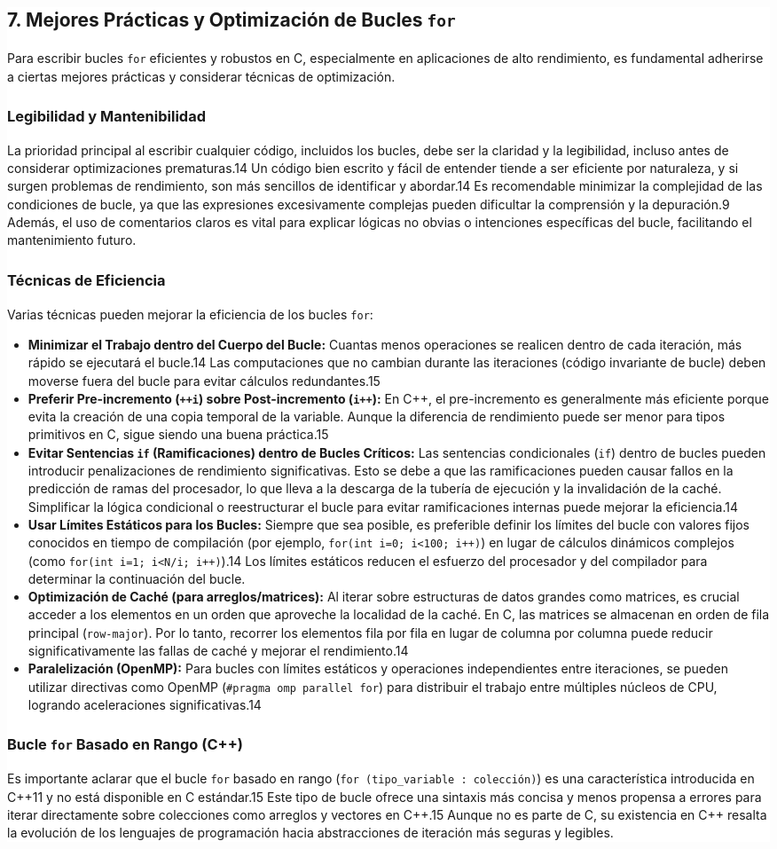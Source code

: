 ## 7. Mejores Prácticas y Optimización de Bucles `for`

Para escribir bucles `for` eficientes y robustos en C, especialmente en aplicaciones de alto rendimiento, es fundamental adherirse a ciertas mejores prácticas y considerar técnicas de optimización.

### Legibilidad y Mantenibilidad

La prioridad principal al escribir cualquier código, incluidos los bucles, debe ser la claridad y la legibilidad, incluso antes de considerar optimizaciones prematuras.14 Un código bien escrito y fácil de entender tiende a ser eficiente por naturaleza, y si surgen problemas de rendimiento, son más sencillos de identificar y abordar.14 Es recomendable minimizar la complejidad de las condiciones de bucle, ya que las expresiones excesivamente complejas pueden dificultar la comprensión y la depuración.9 Además, el uso de comentarios claros es vital para explicar lógicas no obvias o intenciones específicas del bucle, facilitando el mantenimiento futuro.

### Técnicas de Eficiencia

Varias técnicas pueden mejorar la eficiencia de los bucles `for`:

- **Minimizar el Trabajo dentro del Cuerpo del Bucle:** Cuantas menos operaciones se realicen dentro de cada iteración, más rápido se ejecutará el bucle.14 Las computaciones que no cambian durante las iteraciones (código invariante de bucle) deben moverse fuera del bucle para evitar cálculos redundantes.15
- **Preferir Pre-incremento (`++i`) sobre Post-incremento (`i++`):** En C++, el pre-incremento es generalmente más eficiente porque evita la creación de una copia temporal de la variable. Aunque la diferencia de rendimiento puede ser menor para tipos primitivos en C, sigue siendo una buena práctica.15
- **Evitar Sentencias `if` (Ramificaciones) dentro de Bucles Críticos:** Las sentencias condicionales (`if`) dentro de bucles pueden introducir penalizaciones de rendimiento significativas. Esto se debe a que las ramificaciones pueden causar fallos en la predicción de ramas del procesador, lo que lleva a la descarga de la tubería de ejecución y la invalidación de la caché. Simplificar la lógica condicional o reestructurar el bucle para evitar ramificaciones internas puede mejorar la eficiencia.14
- **Usar Límites Estáticos para los Bucles:** Siempre que sea posible, es preferible definir los límites del bucle con valores fijos conocidos en tiempo de compilación (por ejemplo, `for(int i=0; i<100; i++)`) en lugar de cálculos dinámicos complejos (como `for(int i=1; i<N/i; i++)`).14 Los límites estáticos reducen el esfuerzo del procesador y del compilador para determinar la continuación del bucle.
- **Optimización de Caché (para arreglos/matrices):** Al iterar sobre estructuras de datos grandes como matrices, es crucial acceder a los elementos en un orden que aproveche la localidad de la caché. En C, las matrices se almacenan en orden de fila principal (`row-major`). Por lo tanto, recorrer los elementos fila por fila en lugar de columna por columna puede reducir significativamente las fallas de caché y mejorar el rendimiento.14
- **Paralelización (OpenMP):** Para bucles con límites estáticos y operaciones independientes entre iteraciones, se pueden utilizar directivas como OpenMP (`#pragma omp parallel for`) para distribuir el trabajo entre múltiples núcleos de CPU, logrando aceleraciones significativas.14

### Bucle `for` Basado en Rango (C++)

Es importante aclarar que el bucle `for` basado en rango (`for (tipo_variable : colección)`) es una característica introducida en C++11 y no está disponible en C estándar.15 Este tipo de bucle ofrece una sintaxis más concisa y menos propensa a errores para iterar directamente sobre colecciones como arreglos y vectores en C++.15 Aunque no es parte de C, su existencia en C++ resalta la evolución de los lenguajes de programación hacia abstracciones de iteración más seguras y legibles.
